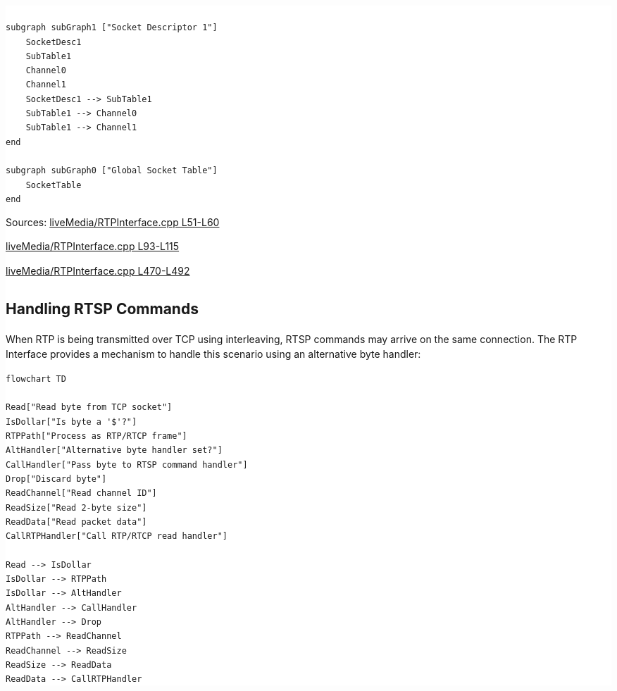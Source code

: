 ```mermaid

subgraph subGraph1 ["Socket Descriptor 1"]
    SocketDesc1
    SubTable1
    Channel0
    Channel1
    SocketDesc1 --> SubTable1
    SubTable1 --> Channel0
    SubTable1 --> Channel1
end

subgraph subGraph0 ["Global Socket Table"]
    SocketTable
end
```

Sources: [liveMedia/RTPInterface.cpp L51-L60](https://github.com/rgaufman/live555/blob/a0eb8f91/liveMedia/RTPInterface.cpp#L51-L60)

 [liveMedia/RTPInterface.cpp L93-L115](https://github.com/rgaufman/live555/blob/a0eb8f91/liveMedia/RTPInterface.cpp#L93-L115)

 [liveMedia/RTPInterface.cpp L470-L492](https://github.com/rgaufman/live555/blob/a0eb8f91/liveMedia/RTPInterface.cpp#L470-L492)

## Handling RTSP Commands

When RTP is being transmitted over TCP using interleaving, RTSP commands may arrive on the same connection. The RTP Interface provides a mechanism to handle this scenario using an alternative byte handler:

```mermaid
flowchart TD

Read["Read byte from TCP socket"]
IsDollar["Is byte a '$'?"]
RTPPath["Process as RTP/RTCP frame"]
AltHandler["Alternative byte handler set?"]
CallHandler["Pass byte to RTSP command handler"]
Drop["Discard byte"]
ReadChannel["Read channel ID"]
ReadSize["Read 2-byte size"]
ReadData["Read packet data"]
CallRTPHandler["Call RTP/RTCP read handler"]

Read --> IsDollar
IsDollar --> RTPPath
IsDollar --> AltHandler
AltHandler --> CallHandler
AltHandler --> Drop
RTPPath --> ReadChannel
ReadChannel --> ReadSize
ReadSize --> ReadData
ReadData --> CallRTPHandler
```
